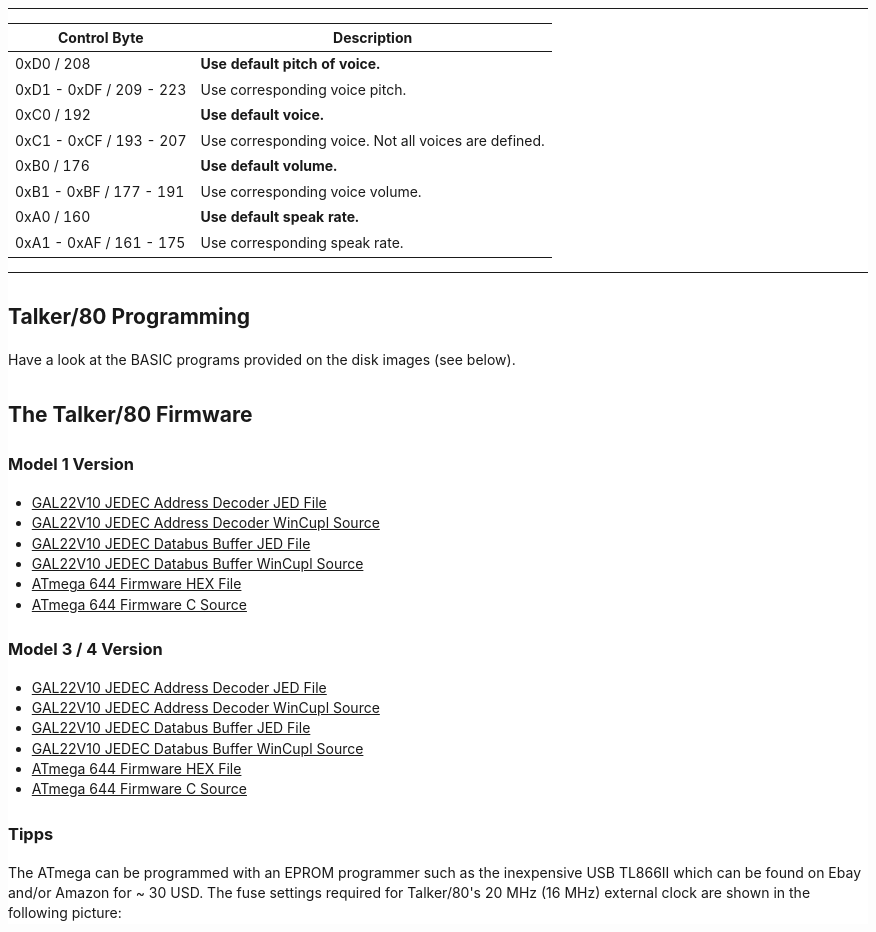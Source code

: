 -------------------------------------------------------------------------------------
| Control Byte | Description                                                        |
|--------------|--------------------------------------------------------------------|
| 0xD0 / 208   | **Use default pitch of voice.**                                    | 
| 0xD1 - 0xDF / 209 - 223   | Use corresponding voice pitch.                        | 
| 0xC0 / 192   | **Use default voice.**                                             | 
| 0xC1 - 0xCF / 193 - 207   | Use corresponding voice. Not all voices are defined.  | 
| 0xB0 / 176   | **Use default volume.**                                            | 
| 0xB1 - 0xBF / 177 - 191   | Use corresponding voice volume.                       | 
| 0xA0 / 160   | **Use default speak rate.**                                        | 
| 0xA1 - 0xAF / 161 - 175   | Use corresponding speak rate.                         | 
-------------------------------------------------------------------------------------


## Talker/80 Programming 

Have a look at the BASIC programs provided on the disk images (see below). 

## The Talker/80 Firmware 

### Model 1 Version

* [GAL22V10 JEDEC Address Decoder JED File](src/gal22v10/m1/Talker80-decoder.jed)
* [GAL22V10 JEDEC Address Decoder WinCupl Source](src/gal22v10/m1/Talker80-decoder.PLD)
* [GAL22V10 JEDEC Databus Buffer JED File](src/gal22v10/m1/Talker80-databus.jed)
* [GAL22V10 JEDEC Databus Buffer WinCupl Source](src/gal22v10/m1/Talker80-databus.PLD)
* [ATmega 644 Firmware HEX File](src/atmega644/talker80-firmware.hex)
* [ATmega 644 Firmware C Source](src/atmega644/talker.c)

### Model 3 / 4 Version

* [GAL22V10 JEDEC Address Decoder JED File](src/gal22v10/m3m4/Talker80-decoder.jed)
* [GAL22V10 JEDEC Address Decoder WinCupl Source](src/gal22v10/m3m4/Talker80-decoder.PLD)
* [GAL22V10 JEDEC Databus Buffer JED File](src/gal22v10/m3m4/Talker80-databus.jed)
* [GAL22V10 JEDEC Databus Buffer WinCupl Source](src/gal22v10/m3m4/Talker80-databus.PLD)
* [ATmega 644 Firmware HEX File](src/atmega644/talker80-firmware.hex)
* [ATmega 644 Firmware C Source](src/atmega644/talker.c)

### Tipps 

The ATmega can be programmed with an EPROM programmer such as the inexpensive USB TL866II which can be found on Ebay and/or Amazon for ~
30 USD. The fuse settings required for Talker/80's 20 MHz (16 MHz) external clock are shown in the following picture:
